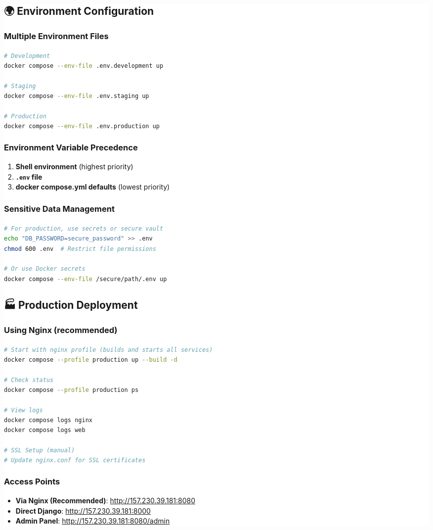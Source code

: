 ## 🌍 Environment Configuration

### Multiple Environment Files
```bash
# Development
docker compose --env-file .env.development up

# Staging  
docker compose --env-file .env.staging up

# Production
docker compose --env-file .env.production up
```

### Environment Variable Precedence
1. **Shell environment** (highest priority)
2. **`.env` file** 
3. **docker compose.yml defaults** (lowest priority)

### Sensitive Data Management
```bash
# For production, use secrets or secure vault
echo "DB_PASSWORD=secure_password" >> .env
chmod 600 .env  # Restrict file permissions

# Or use Docker secrets
docker compose --env-file /secure/path/.env up
```

## 🏭 Production Deployment

### Using Nginx (recommended)
```bash
# Start with nginx profile (builds and starts all services)
docker compose --profile production up --build -d

# Check status
docker compose --profile production ps

# View logs
docker compose logs nginx
docker compose logs web

# SSL Setup (manual)
# Update nginx.conf for SSL certificates
```

### Access Points
- **Via Nginx (Recommended)**: http://157.230.39.181:8080
- **Direct Django**: http://157.230.39.181:8000
- **Admin Panel**: http://157.230.39.181:8080/admin
